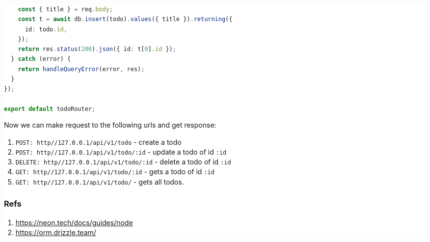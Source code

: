 ```ts
    const { title } = req.body;
    const t = await db.insert(todo).values({ title }).returning({
      id: todo.id,
    });
    return res.status(200).json({ id: t[0].id });
  } catch (error) {
    return handleQueryError(error, res);
  }
});

export default todoRouter;
```

Now we can make request to the following urls and get response:

1. `POST: http//127.0.0.1/api/v1/todo` - create a todo
2. `POST: http//127.0.0.1/api/v1/todo/:id` - update a todo of id `:id`
3. `DELETE: http//127.0.0.1/api/v1/todo/:id` - delete a todo of id `:id`
4. `GET: http//127.0.0.1/api/v1/todo/:id` - gets a todo of id `:id`
5. `GET: http//127.0.0.1/api/v1/todo/` - gets all todos.

### Refs

1. https://neon.tech/docs/guides/node
2. https://orm.drizzle.team/
